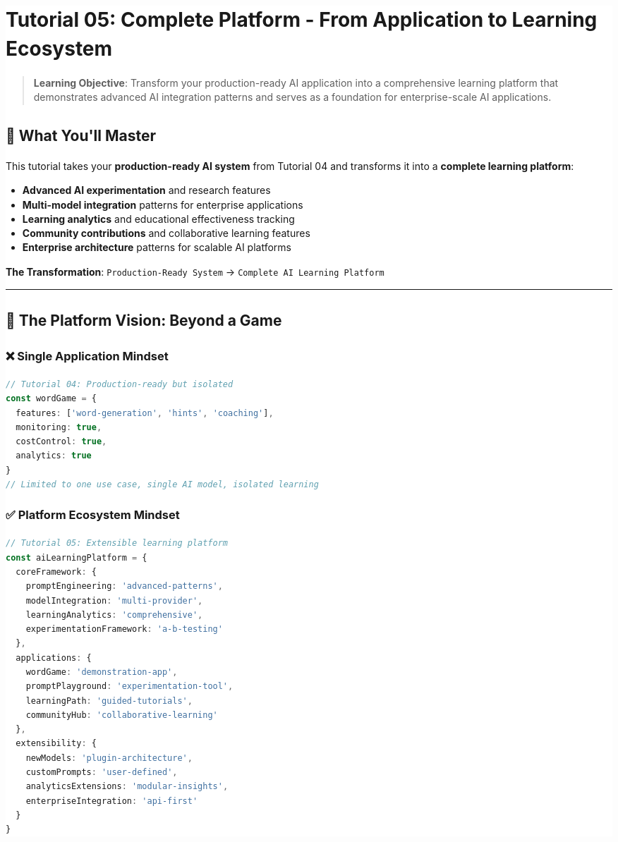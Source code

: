 # Tutorial 05: Complete Platform - From Application to Learning Ecosystem

> **Learning Objective**: Transform your production-ready AI application into a comprehensive learning platform that demonstrates advanced AI integration patterns and serves as a foundation for enterprise-scale AI applications.

## 🎯 What You'll Master

This tutorial takes your **production-ready AI system** from Tutorial 04 and transforms it into a **complete learning platform**:
- **Advanced AI experimentation** and research features
- **Multi-model integration** patterns for enterprise applications
- **Learning analytics** and educational effectiveness tracking
- **Community contributions** and collaborative learning features
- **Enterprise architecture** patterns for scalable AI platforms

**The Transformation**: `Production-Ready System` → `Complete AI Learning Platform`

---

## 🌟 The Platform Vision: Beyond a Game

### **❌ Single Application Mindset**
```typescript
// Tutorial 04: Production-ready but isolated
const wordGame = {
  features: ['word-generation', 'hints', 'coaching'],
  monitoring: true,
  costControl: true,
  analytics: true
}
// Limited to one use case, single AI model, isolated learning
```

### **✅ Platform Ecosystem Mindset**
```typescript
// Tutorial 05: Extensible learning platform
const aiLearningPlatform = {
  coreFramework: {
    promptEngineering: 'advanced-patterns',
    modelIntegration: 'multi-provider',
    learningAnalytics: 'comprehensive',
    experimentationFramework: 'a-b-testing'
  },
  applications: {
    wordGame: 'demonstration-app',
    promptPlayground: 'experimentation-tool',
    learningPath: 'guided-tutorials',
    communityHub: 'collaborative-learning'
  },
  extensibility: {
    newModels: 'plugin-architecture',
    customPrompts: 'user-defined',
    analyticsExtensions: 'modular-insights',
    enterpriseIntegration: 'api-first'
  }
}
```
